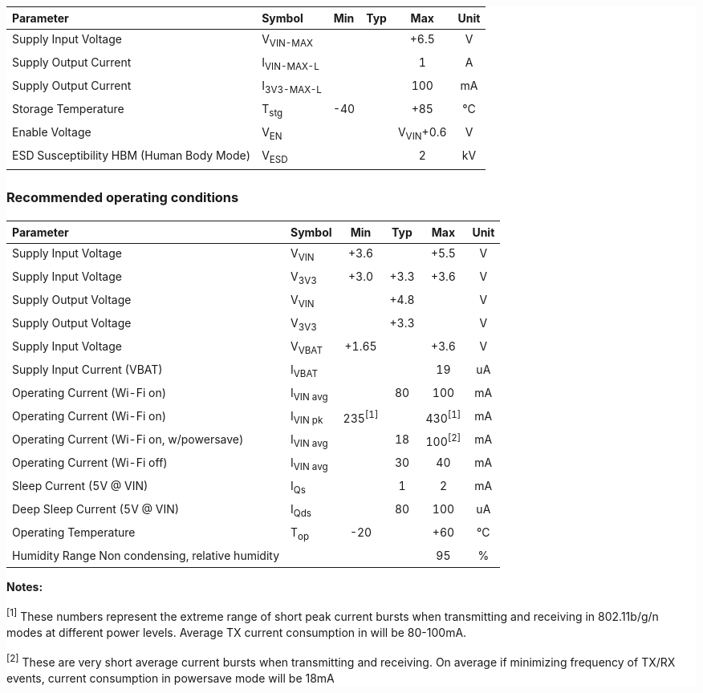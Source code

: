| Parameter | Symbol | Min | Typ | Max | Unit |
|:-|:-|:-:|:-:|:-:|:-:|
| Supply Input Voltage | V<sub>VIN-MAX</sub> |  |  | +6.5 | V |
| Supply Output Current | I<sub>VIN-MAX-L</sub> |  |  | 1 | A |
| Supply Output Current | I<sub>3V3-MAX-L</sub> |  |  | 100 | mA |
| Storage Temperature | T<sub>stg</sub> | -40 |  | +85 | °C |
| Enable Voltage | V<sub>EN</sub> |  |  | V<sub>VIN</sub>+0.6 | V |
| ESD Susceptibility HBM (Human Body Mode) | V<sub>ESD</sub> |  |  | 2 | kV |

### Recommended operating conditions

| Parameter | Symbol | Min | Typ | Max | Unit |
| :-|:-|:-:|:-:|:-:|:-:
| Supply Input Voltage | V<sub>VIN</sub> | +3.6 |  | +5.5 | V |
| Supply Input Voltage | V<sub>3V3</sub> | +3.0 | +3.3 | +3.6 | V |
| Supply Output Voltage | V<sub>VIN</sub> |  | +4.8 |  | V |
| Supply Output Voltage | V<sub>3V3</sub> |  | +3.3 |  | V |
| Supply Input Voltage | V<sub>VBAT</sub> | +1.65 |  | +3.6 | V |
| Supply Input Current (VBAT) | I<sub>VBAT</sub> |  |  | 19 | uA |
| Operating Current (Wi-Fi on) | I<sub>VIN avg</sub> |  | 80 | 100 | mA |
| Operating Current (Wi-Fi on) | I<sub>VIN pk</sub> | 235<sup>[1]</sup> |  | 430<sup>[1]</sup> | mA |
| Operating Current (Wi-Fi on, w/powersave) | I<sub>VIN avg</sub> |  | 18 | 100<sup>[2]</sup> | mA |
| Operating Current (Wi-Fi off) | I<sub>VIN avg</sub> |  | 30 | 40 | mA |
| Sleep Current (5V @ VIN)| I<sub>Qs</sub> |  | 1 | 2 | mA |
| Deep Sleep Current (5V @ VIN) | I<sub>Qds</sub> |  | 80 | 100 | uA |
| Operating Temperature | T<sub>op</sub> | -20 |  | +60 | °C |
| Humidity Range Non condensing, relative humidity | | | | 95 | % |

**Notes:**

<sup>[1]</sup> These numbers represent the extreme range of short peak current bursts when transmitting and receiving in 802.11b/g/n modes at different power levels.  Average TX current consumption in will be 80-100mA.

<sup>[2]</sup> These are very short average current bursts when transmitting and receiving.  On average if minimizing frequency of TX/RX events, current consumption in powersave mode will be 18mA
